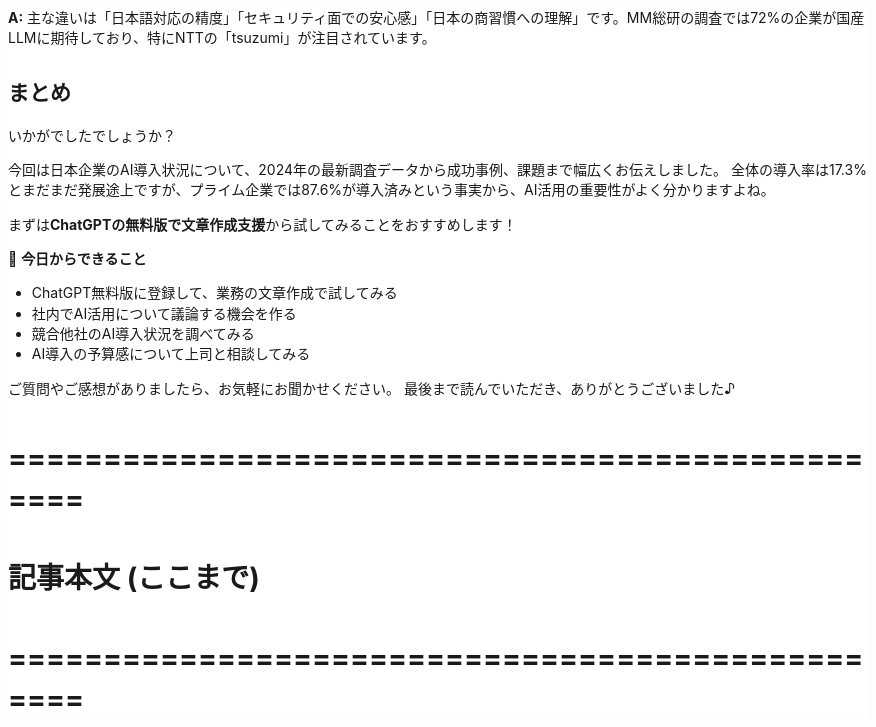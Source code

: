 **A:** 主な違いは「日本語対応の精度」「セキュリティ面での安心感」「日本の商習慣への理解」です。MM総研の調査では72%の企業が国産LLMに期待しており、特にNTTの「tsuzumi」が注目されています。

## まとめ

いかがでしたでしょうか？

今回は日本企業のAI導入状況について、2024年の最新調査データから成功事例、課題まで幅広くお伝えしました。
全体の導入率は17.3%とまだまだ発展途上ですが、プライム企業では87.6%が導入済みという事実から、AI活用の重要性がよく分かりますよね。

まずは**ChatGPTの無料版で文章作成支援**から試してみることをおすすめします！

🚀 **今日からできること**
- ChatGPT無料版に登録して、業務の文章作成で試してみる
- 社内でAI活用について議論する機会を作る
- 競合他社のAI導入状況を調べてみる
- AI導入の予算感について上司と相談してみる

ご質問やご感想がありましたら、お気軽にお聞かせください。
最後まで読んでいただき、ありがとうございました♪

# =================================================
#  記事本文 (ここまで)
# =================================================